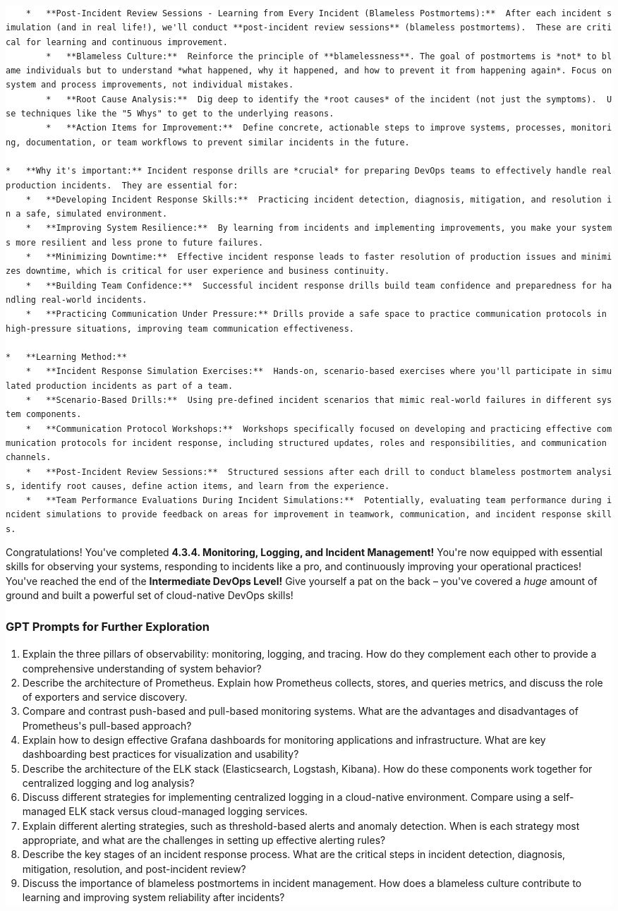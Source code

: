        *   **Post-Incident Review Sessions - Learning from Every Incident (Blameless Postmortems):**  After each incident simulation (and in real life!), we'll conduct **post-incident review sessions** (blameless postmortems).  These are critical for learning and continuous improvement.
            *   **Blameless Culture:**  Reinforce the principle of **blamelessness**. The goal of postmortems is *not* to blame individuals but to understand *what happened, why it happened, and how to prevent it from happening again*. Focus on system and process improvements, not individual mistakes.
            *   **Root Cause Analysis:**  Dig deep to identify the *root causes* of the incident (not just the symptoms).  Use techniques like the "5 Whys" to get to the underlying reasons.
            *   **Action Items for Improvement:**  Define concrete, actionable steps to improve systems, processes, monitoring, documentation, or team workflows to prevent similar incidents in the future.

    *   **Why it's important:** Incident response drills are *crucial* for preparing DevOps teams to effectively handle real production incidents.  They are essential for:
        *   **Developing Incident Response Skills:**  Practicing incident detection, diagnosis, mitigation, and resolution in a safe, simulated environment.
        *   **Improving System Resilience:**  By learning from incidents and implementing improvements, you make your systems more resilient and less prone to future failures.
        *   **Minimizing Downtime:**  Effective incident response leads to faster resolution of production issues and minimizes downtime, which is critical for user experience and business continuity.
        *   **Building Team Confidence:**  Successful incident response drills build team confidence and preparedness for handling real-world incidents.
        *   **Practicing Communication Under Pressure:** Drills provide a safe space to practice communication protocols in high-pressure situations, improving team communication effectiveness.

    *   **Learning Method:**
        *   **Incident Response Simulation Exercises:**  Hands-on, scenario-based exercises where you'll participate in simulated production incidents as part of a team.
        *   **Scenario-Based Drills:**  Using pre-defined incident scenarios that mimic real-world failures in different system components.
        *   **Communication Protocol Workshops:**  Workshops specifically focused on developing and practicing effective communication protocols for incident response, including structured updates, roles and responsibilities, and communication channels.
        *   **Post-Incident Review Sessions:**  Structured sessions after each drill to conduct blameless postmortem analysis, identify root causes, define action items, and learn from the experience.
        *   **Team Performance Evaluations During Incident Simulations:**  Potentially, evaluating team performance during incident simulations to provide feedback on areas for improvement in teamwork, communication, and incident response skills.

Congratulations! You've completed **4.3.4. Monitoring, Logging, and Incident Management!** You're now equipped with essential skills for observing your systems, responding to incidents like a pro, and continuously improving your operational practices! You've reached the end of the **Intermediate DevOps Level!**  Give yourself a pat on the back – you've covered a *huge* amount of ground and built a powerful set of cloud-native DevOps skills!


### GPT Prompts for Further Exploration

1.  Explain the three pillars of observability: monitoring, logging, and tracing. How do they complement each other to provide a comprehensive understanding of system behavior?
2.  Describe the architecture of Prometheus. Explain how Prometheus collects, stores, and queries metrics, and discuss the role of exporters and service discovery.
3.  Compare and contrast push-based and pull-based monitoring systems. What are the advantages and disadvantages of Prometheus's pull-based approach?
4.  Explain how to design effective Grafana dashboards for monitoring applications and infrastructure. What are key dashboarding best practices for visualization and usability?
5.  Describe the architecture of the ELK stack (Elasticsearch, Logstash, Kibana). How do these components work together for centralized logging and log analysis?
6.  Discuss different strategies for implementing centralized logging in a cloud-native environment. Compare using a self-managed ELK stack versus cloud-managed logging services.
7.  Explain different alerting strategies, such as threshold-based alerts and anomaly detection. When is each strategy most appropriate, and what are the challenges in setting up effective alerting rules?
8.  Describe the key stages of an incident response process. What are the critical steps in incident detection, diagnosis, mitigation, resolution, and post-incident review?
9.  Discuss the importance of blameless postmortems in incident management. How does a blameless culture contribute to learning and improving system reliability after incidents?